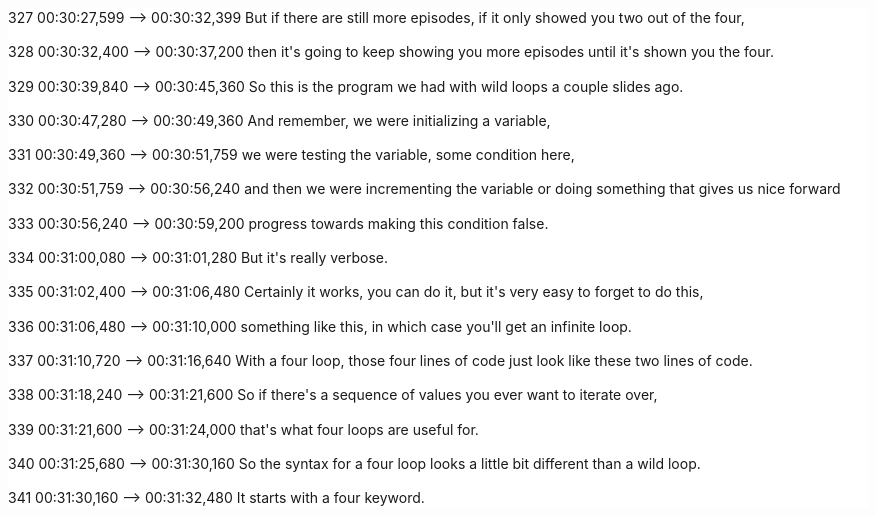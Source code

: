 327
00:30:27,599 --> 00:30:32,399
But if there are still more episodes, if it only showed you two out of the four,

328
00:30:32,400 --> 00:30:37,200
then it's going to keep showing you more episodes until it's shown you the four.

329
00:30:39,840 --> 00:30:45,360
So this is the program we had with wild loops a couple slides ago.

330
00:30:47,280 --> 00:30:49,360
And remember, we were initializing a variable,

331
00:30:49,360 --> 00:30:51,759
we were testing the variable, some condition here,

332
00:30:51,759 --> 00:30:56,240
and then we were incrementing the variable or doing something that gives us nice forward

333
00:30:56,240 --> 00:30:59,200
progress towards making this condition false.

334
00:31:00,080 --> 00:31:01,280
But it's really verbose.

335
00:31:02,400 --> 00:31:06,480
Certainly it works, you can do it, but it's very easy to forget to do this,

336
00:31:06,480 --> 00:31:10,000
something like this, in which case you'll get an infinite loop.

337
00:31:10,720 --> 00:31:16,640
With a four loop, those four lines of code just look like these two lines of code.

338
00:31:18,240 --> 00:31:21,600
So if there's a sequence of values you ever want to iterate over,

339
00:31:21,600 --> 00:31:24,000
that's what four loops are useful for.

340
00:31:25,680 --> 00:31:30,160
So the syntax for a four loop looks a little bit different than a wild loop.

341
00:31:30,160 --> 00:31:32,480
It starts with a four keyword.
